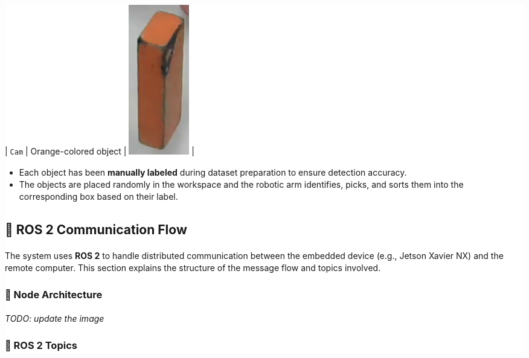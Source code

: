 | `Cam`       | Orange-colored object | <img width="100px" src="image/README/1744559484590.png"> |

- Each object has been **manually labeled** during dataset preparation to ensure detection accuracy.
- The objects are placed randomly in the workspace and the robotic arm identifies, picks, and sorts them into the corresponding box based on their label.


## 🔁 ROS 2 Communication Flow

The system uses **ROS 2** to handle distributed communication between the embedded device (e.g., Jetson Xavier NX) and the remote computer. This section explains the structure of the message flow and topics involved.

### 🧩 Node Architecture

*TODO: update the image*

### 📡 ROS 2 Topics
